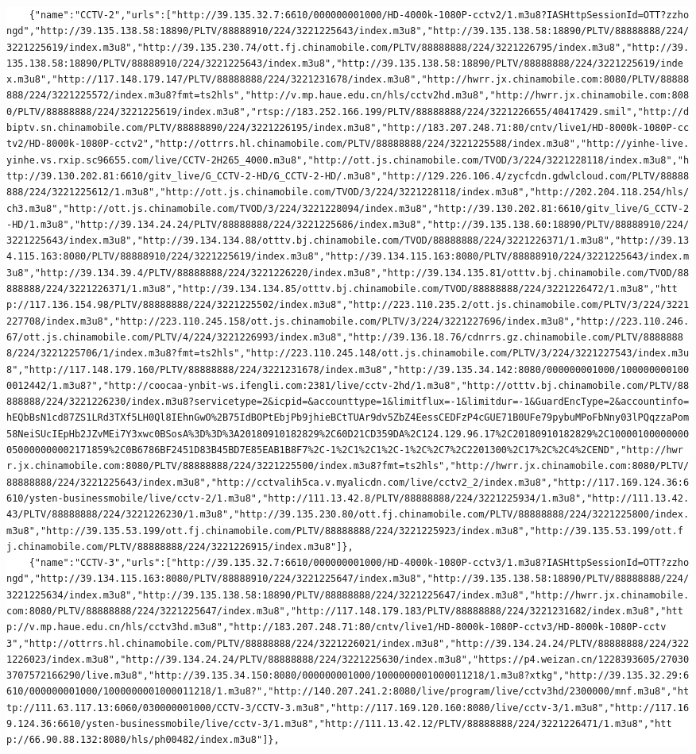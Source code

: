         {"name":"CCTV-2","urls":["http://39.135.32.7:6610/000000001000/HD-4000k-1080P-cctv2/1.m3u8?IASHttpSessionId=OTT?zzhongd","http://39.135.138.58:18890/PLTV/88888910/224/3221225643/index.m3u8","http://39.135.138.58:18890/PLTV/88888888/224/3221225619/index.m3u8","http://39.135.230.74/ott.fj.chinamobile.com/PLTV/88888888/224/3221226795/index.m3u8","http://39.135.138.58:18890/PLTV/88888910/224/3221225643/index.m3u8","http://39.135.138.58:18890/PLTV/88888888/224/3221225619/index.m3u8","http://117.148.179.147/PLTV/88888888/224/3221231678/index.m3u8","http://hwrr.jx.chinamobile.com:8080/PLTV/88888888/224/3221225572/index.m3u8?fmt=ts2hls","http://v.mp.haue.edu.cn/hls/cctv2hd.m3u8","http://hwrr.jx.chinamobile.com:8080/PLTV/88888888/224/3221225619/index.m3u8","rtsp://183.252.166.199/PLTV/88888888/224/3221226655/40417429.smil","http://dbiptv.sn.chinamobile.com/PLTV/88888890/224/3221226195/index.m3u8","http://183.207.248.71:80/cntv/live1/HD-8000k-1080P-cctv2/HD-8000k-1080P-cctv2","http://ottrrs.hl.chinamobile.com/PLTV/88888888/224/3221225588/index.m3u8","http://yinhe-live.yinhe.vs.rxip.sc96655.com/live/CCTV-2H265_4000.m3u8","http://ott.js.chinamobile.com/TVOD/3/224/3221228118/index.m3u8","http://39.130.202.81:6610/gitv_live/G_CCTV-2-HD/G_CCTV-2-HD/.m3u8","http://129.226.106.4/zycfcdn.gdwlcloud.com/PLTV/88888888/224/3221225612/1.m3u8","http://ott.js.chinamobile.com/TVOD/3/224/3221228118/index.m3u8","http://202.204.118.254/hls/ch3.m3u8","http://ott.js.chinamobile.com/TVOD/3/224/3221228094/index.m3u8","http://39.130.202.81:6610/gitv_live/G_CCTV-2-HD/1.m3u8","http://39.134.24.24/PLTV/88888888/224/3221225686/index.m3u8","http://39.135.138.60:18890/PLTV/88888910/224/3221225643/index.m3u8","http://39.134.134.88/otttv.bj.chinamobile.com/TVOD/88888888/224/3221226371/1.m3u8","http://39.134.115.163:8080/PLTV/88888910/224/3221225619/index.m3u8","http://39.134.115.163:8080/PLTV/88888910/224/3221225643/index.m3u8","http://39.134.39.4/PLTV/88888888/224/3221226220/index.m3u8","http://39.134.135.81/otttv.bj.chinamobile.com/TVOD/88888888/224/3221226371/1.m3u8","http://39.134.134.85/otttv.bj.chinamobile.com/TVOD/88888888/224/3221226472/1.m3u8","http://117.136.154.98/PLTV/88888888/224/3221225502/index.m3u8","http://223.110.235.2/ott.js.chinamobile.com/PLTV/3/224/3221227708/index.m3u8","http://223.110.245.158/ott.js.chinamobile.com/PLTV/3/224/3221227696/index.m3u8","http://223.110.246.67/ott.js.chinamobile.com/PLTV/4/224/3221226993/index.m3u8","http://39.136.18.76/cdnrrs.gz.chinamobile.com/PLTV/88888888/224/3221225706/1/index.m3u8?fmt=ts2hls","http://223.110.245.148/ott.js.chinamobile.com/PLTV/3/224/3221227543/index.m3u8","http://117.148.179.160/PLTV/88888888/224/3221231678/index.m3u8","http://39.135.34.142:8080/000000001000/1000000001000012442/1.m3u8?","http://coocaa-ynbit-ws.ifengli.com:2381/live/cctv-2hd/1.m3u8","http://otttv.bj.chinamobile.com/PLTV/88888888/224/3221226230/index.m3u8?servicetype=2&icpid=&accounttype=1&limitflux=-1&limitdur=-1&GuardEncType=2&accountinfo=hEQbBsN1cd87ZS1LRd3TXf5LH0Ql8IEhnGwO%2B75IdBOPtEbjPb9jhieBCtTUAr9dv5ZbZ4EessCEDFzP4cGUE71B0UFe79pybuMPoFbNny03lPQqzzaPom58NeiSUcIEpHb2JZvMEi7Y3xwc0BSosA%3D%3D%3A20180910182829%2C60D21CD359DA%2C124.129.96.17%2C20180910182829%2C10000100000000050000000002171859%2C0B6786BF2451D83B45BD7E85EAB1B8F7%2C-1%2C1%2C1%2C-1%2C%2C7%2C2201300%2C17%2C%2C4%2CEND","http://hwrr.jx.chinamobile.com:8080/PLTV/88888888/224/3221225500/index.m3u8?fmt=ts2hls","http://hwrr.jx.chinamobile.com:8080/PLTV/88888888/224/3221225643/index.m3u8","http://cctvalih5ca.v.myalicdn.com/live/cctv2_2/index.m3u8","http://117.169.124.36:6610/ysten-businessmobile/live/cctv-2/1.m3u8","http://111.13.42.8/PLTV/88888888/224/3221225934/1.m3u8","http://111.13.42.43/PLTV/88888888/224/3221226230/1.m3u8","http://39.135.230.80/ott.fj.chinamobile.com/PLTV/88888888/224/3221225800/index.m3u8","http://39.135.53.199/ott.fj.chinamobile.com/PLTV/88888888/224/3221225923/index.m3u8","http://39.135.53.199/ott.fj.chinamobile.com/PLTV/88888888/224/3221226915/index.m3u8"]},
        {"name":"CCTV-3","urls":["http://39.135.32.7:6610/000000001000/HD-4000k-1080P-cctv3/1.m3u8?IASHttpSessionId=OTT?zzhongd","http://39.134.115.163:8080/PLTV/88888910/224/3221225647/index.m3u8","http://39.135.138.58:18890/PLTV/88888888/224/3221225634/index.m3u8","http://39.135.138.58:18890/PLTV/88888888/224/3221225647/index.m3u8","http://hwrr.jx.chinamobile.com:8080/PLTV/88888888/224/3221225647/index.m3u8","http://117.148.179.183/PLTV/88888888/224/3221231682/index.m3u8","http://v.mp.haue.edu.cn/hls/cctv3hd.m3u8","http://183.207.248.71:80/cntv/live1/HD-8000k-1080P-cctv3/HD-8000k-1080P-cctv3","http://ottrrs.hl.chinamobile.com/PLTV/88888888/224/3221226021/index.m3u8","http://39.134.24.24/PLTV/88888888/224/3221226023/index.m3u8","http://39.134.24.24/PLTV/88888888/224/3221225630/index.m3u8","https://p4.weizan.cn/1228393605/270303707572166290/live.m3u8","http://39.135.34.150:8080/000000001000/1000000001000011218/1.m3u8?xtkg","http://39.135.32.29:6610/000000001000/1000000001000011218/1.m3u8?","http://140.207.241.2:8080/live/program/live/cctv3hd/2300000/mnf.m3u8","http://111.63.117.13:6060/030000001000/CCTV-3/CCTV-3.m3u8","http://117.169.120.160:8080/live/cctv-3/1.m3u8","http://117.169.124.36:6610/ysten-businessmobile/live/cctv-3/1.m3u8","http://111.13.42.12/PLTV/88888888/224/3221226471/1.m3u8","http://66.90.88.132:8080/hls/ph00482/index.m3u8"]},